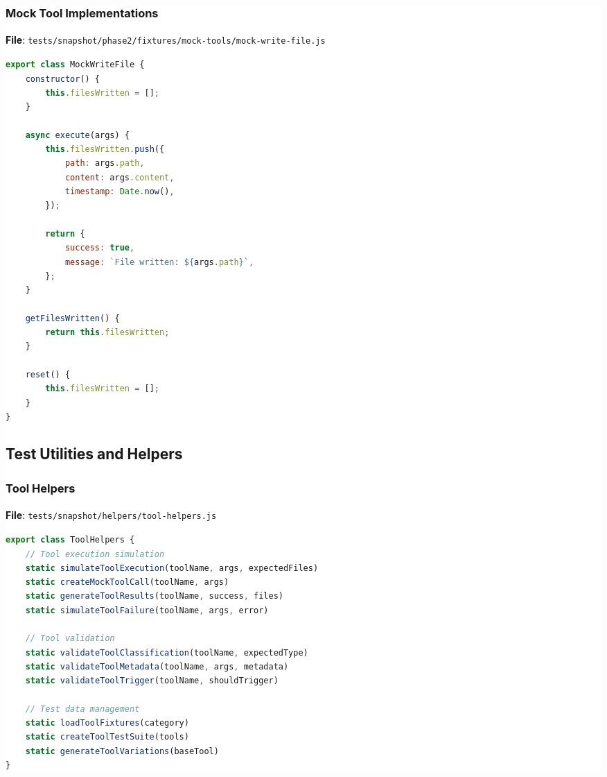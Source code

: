 ### Mock Tool Implementations

**File**: `tests/snapshot/phase2/fixtures/mock-tools/mock-write-file.js`

```javascript
export class MockWriteFile {
    constructor() {
        this.filesWritten = [];
    }

    async execute(args) {
        this.filesWritten.push({
            path: args.path,
            content: args.content,
            timestamp: Date.now(),
        });

        return {
            success: true,
            message: `File written: ${args.path}`,
        };
    }

    getFilesWritten() {
        return this.filesWritten;
    }

    reset() {
        this.filesWritten = [];
    }
}
```

## Test Utilities and Helpers

### Tool Helpers

**File**: `tests/snapshot/helpers/tool-helpers.js`

```javascript
export class ToolHelpers {
    // Tool execution simulation
    static simulateToolExecution(toolName, args, expectedFiles)
    static createMockToolCall(toolName, args)
    static generateToolResults(toolName, success, files)
    static simulateToolFailure(toolName, args, error)

    // Tool validation
    static validateToolClassification(toolName, expectedType)
    static validateToolMetadata(toolName, args, metadata)
    static validateToolTrigger(toolName, shouldTrigger)

    // Test data management
    static loadToolFixtures(category)
    static createToolTestSuite(tools)
    static generateToolVariations(baseTool)
}
```
